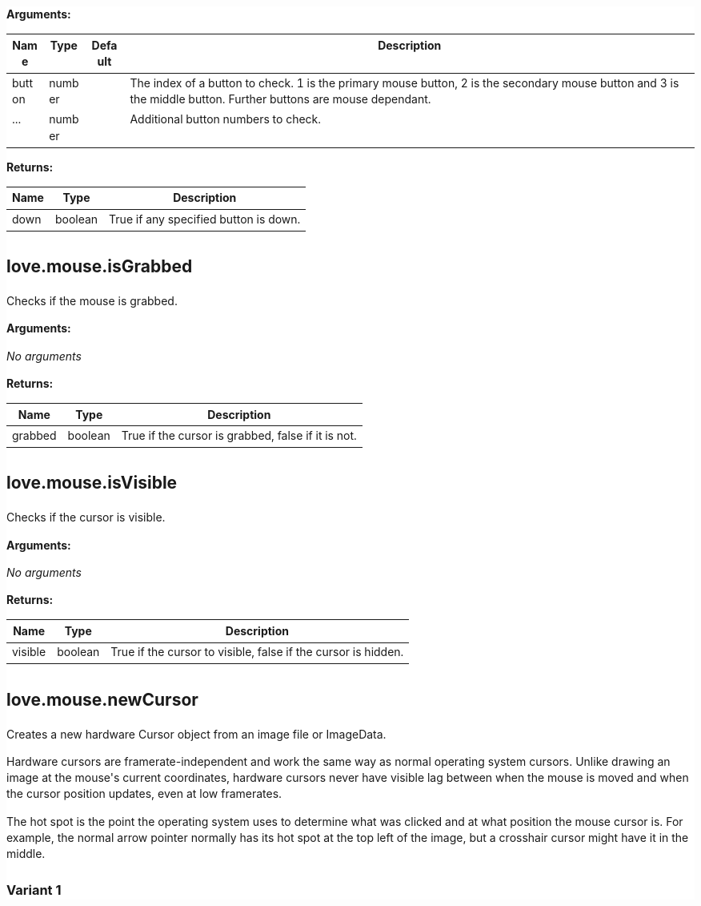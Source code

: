 **Arguments:**

| Name | Type | Default | Description |
| --- | --- | --- | --- |
| button | number |  | The index of a button to check. 1 is the primary mouse button, 2 is the secondary mouse button and 3 is the middle button. Further buttons are mouse dependant. |
| ... | number |  | Additional button numbers to check. |

**Returns:**

| Name | Type | Description |
| --- | --- | --- |
| down | boolean | True if any specified button is down. |

## love.mouse.isGrabbed

Checks if the mouse is grabbed.

**Arguments:**

*No arguments*

**Returns:**

| Name | Type | Description |
| --- | --- | --- |
| grabbed | boolean | True if the cursor is grabbed, false if it is not. |

## love.mouse.isVisible

Checks if the cursor is visible.

**Arguments:**

*No arguments*

**Returns:**

| Name | Type | Description |
| --- | --- | --- |
| visible | boolean | True if the cursor to visible, false if the cursor is hidden. |

## love.mouse.newCursor

Creates a new hardware Cursor object from an image file or ImageData.

Hardware cursors are framerate-independent and work the same way as normal operating system cursors. Unlike drawing an image at the mouse's current coordinates, hardware cursors never have visible lag between when the mouse is moved and when the cursor position updates, even at low framerates.

The hot spot is the point the operating system uses to determine what was clicked and at what position the mouse cursor is. For example, the normal arrow pointer normally has its hot spot at the top left of the image, but a crosshair cursor might have it in the middle.

### Variant 1

